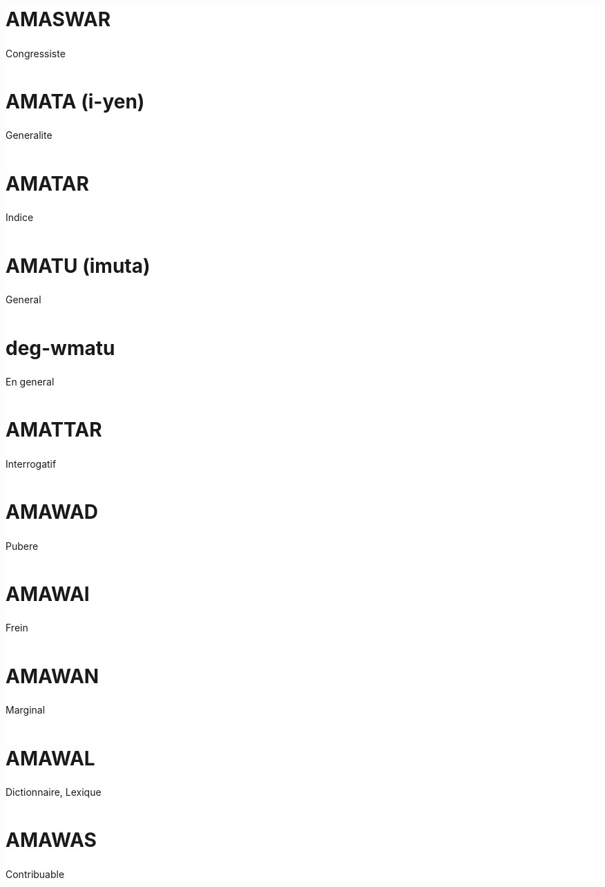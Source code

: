 # AMASWAR

Congressiste

# AMATA (i-yen)

Generalite

# AMATAR

Indice

# AMATU (imuta)

General

# deg-wmatu

En general

# AMATTAR

Interrogatif

# AMAWAD

Pubere

# AMAWAI

Frein

# AMAWAN

Marginal

# AMAWAL

Dictionnaire, Lexique

# AMAWAS

Contribuable
